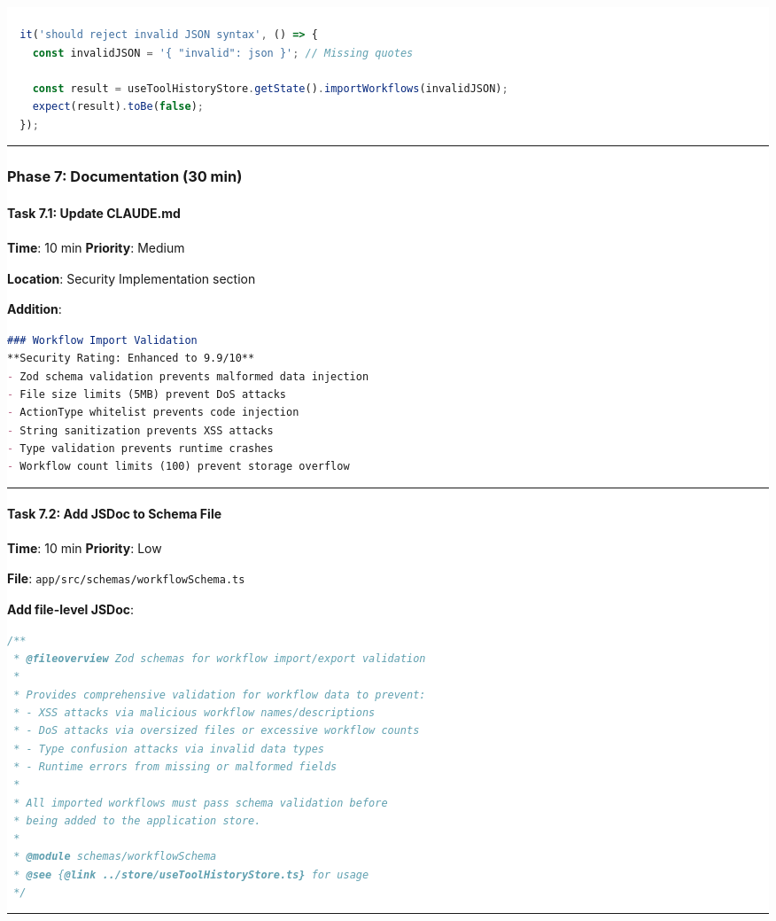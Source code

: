 ```typescript

  it('should reject invalid JSON syntax', () => {
    const invalidJSON = '{ "invalid": json }'; // Missing quotes

    const result = useToolHistoryStore.getState().importWorkflows(invalidJSON);
    expect(result).toBe(false);
  });
```

---

### Phase 7: Documentation (30 min)

#### Task 7.1: Update CLAUDE.md
**Time**: 10 min
**Priority**: Medium

**Location**: Security Implementation section

**Addition**:
```markdown
### Workflow Import Validation
**Security Rating: Enhanced to 9.9/10**
- Zod schema validation prevents malformed data injection
- File size limits (5MB) prevent DoS attacks
- ActionType whitelist prevents code injection
- String sanitization prevents XSS attacks
- Type validation prevents runtime crashes
- Workflow count limits (100) prevent storage overflow
```

---

#### Task 7.2: Add JSDoc to Schema File
**Time**: 10 min
**Priority**: Low

**File**: `app/src/schemas/workflowSchema.ts`

**Add file-level JSDoc**:
```typescript
/**
 * @fileoverview Zod schemas for workflow import/export validation
 *
 * Provides comprehensive validation for workflow data to prevent:
 * - XSS attacks via malicious workflow names/descriptions
 * - DoS attacks via oversized files or excessive workflow counts
 * - Type confusion attacks via invalid data types
 * - Runtime errors from missing or malformed fields
 *
 * All imported workflows must pass schema validation before
 * being added to the application store.
 *
 * @module schemas/workflowSchema
 * @see {@link ../store/useToolHistoryStore.ts} for usage
 */
```

---